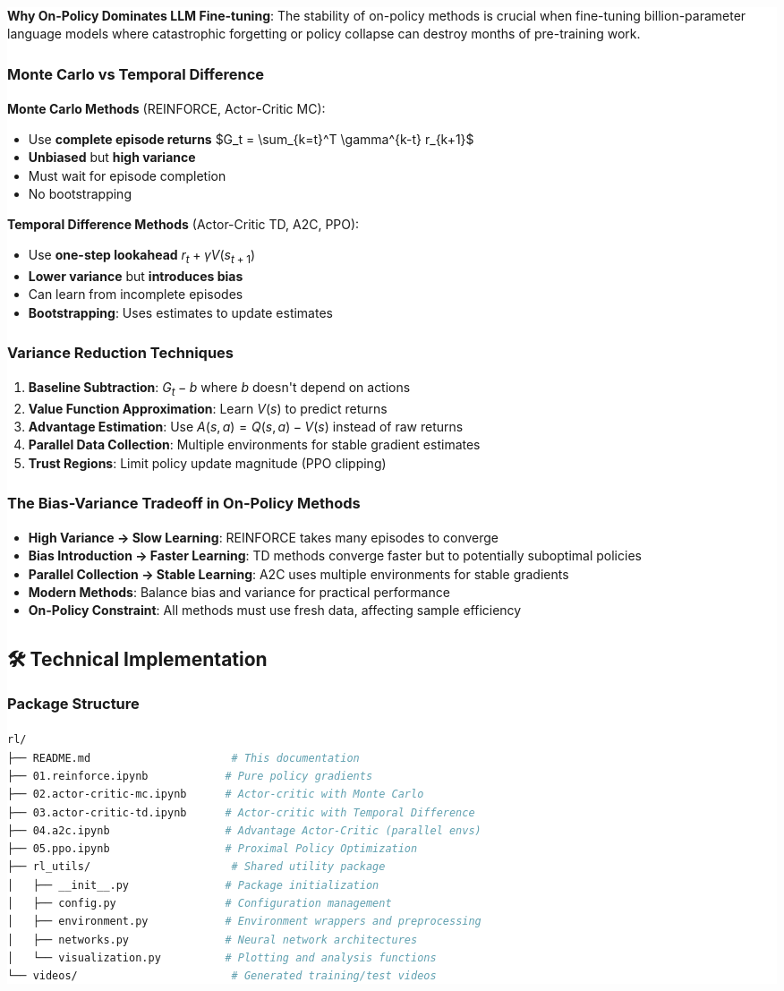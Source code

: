 **Why On-Policy Dominates LLM Fine-tuning**: The stability of on-policy methods is crucial when fine-tuning billion-parameter language models where catastrophic forgetting or policy collapse can destroy months of pre-training work.

### Monte Carlo vs Temporal Difference

**Monte Carlo Methods** (REINFORCE, Actor-Critic MC):
- Use **complete episode returns** $G_t = \sum_{k=t}^T \gamma^{k-t} r_{k+1}$
- **Unbiased** but **high variance**
- Must wait for episode completion
- No bootstrapping

**Temporal Difference Methods** (Actor-Critic TD, A2C, PPO):
- Use **one-step lookahead** $r_t + \gamma V(s_{t+1})$
- **Lower variance** but **introduces bias**
- Can learn from incomplete episodes
- **Bootstrapping**: Uses estimates to update estimates

### Variance Reduction Techniques

1. **Baseline Subtraction**: $G_t - b$ where $b$ doesn't depend on actions
2. **Value Function Approximation**: Learn $V(s)$ to predict returns
3. **Advantage Estimation**: Use $A(s,a) = Q(s,a) - V(s)$ instead of raw returns
4. **Parallel Data Collection**: Multiple environments for stable gradient estimates
5. **Trust Regions**: Limit policy update magnitude (PPO clipping)

### The Bias-Variance Tradeoff in On-Policy Methods

- **High Variance → Slow Learning**: REINFORCE takes many episodes to converge
- **Bias Introduction → Faster Learning**: TD methods converge faster but to potentially suboptimal policies
- **Parallel Collection → Stable Learning**: A2C uses multiple environments for stable gradients
- **Modern Methods**: Balance bias and variance for practical performance
- **On-Policy Constraint**: All methods must use fresh data, affecting sample efficiency

## 🛠️ Technical Implementation

### Package Structure

```bash
rl/
├── README.md                      # This documentation
├── 01.reinforce.ipynb            # Pure policy gradients
├── 02.actor-critic-mc.ipynb      # Actor-critic with Monte Carlo
├── 03.actor-critic-td.ipynb      # Actor-critic with Temporal Difference  
├── 04.a2c.ipynb                  # Advantage Actor-Critic (parallel envs)
├── 05.ppo.ipynb                  # Proximal Policy Optimization
├── rl_utils/                      # Shared utility package
│   ├── __init__.py               # Package initialization
│   ├── config.py                 # Configuration management
│   ├── environment.py            # Environment wrappers and preprocessing
│   ├── networks.py               # Neural network architectures
│   └── visualization.py          # Plotting and analysis functions
└── videos/                        # Generated training/test videos
```
